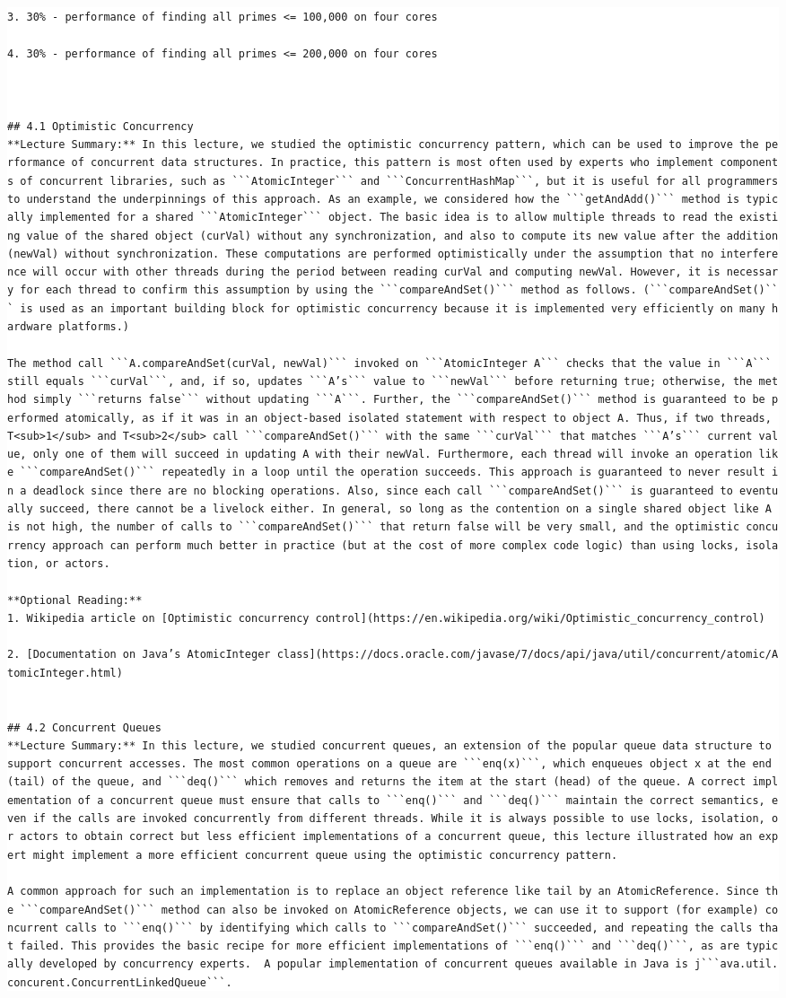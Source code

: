 ```
3. 30% - performance of finding all primes <= 100,000 on four cores

4. 30% - performance of finding all primes <= 200,000 on four cores



## 4.1 Optimistic Concurrency
**Lecture Summary:** In this lecture, we studied the optimistic concurrency pattern, which can be used to improve the performance of concurrent data structures. In practice, this pattern is most often used by experts who implement components of concurrent libraries, such as ```AtomicInteger``` and ```ConcurrentHashMap```, but it is useful for all programmers to understand the underpinnings of this approach. As an example, we considered how the ```getAndAdd()``` method is typically implemented for a shared ```AtomicInteger``` object. The basic idea is to allow multiple threads to read the existing value of the shared object (curVal) without any synchronization, and also to compute its new value after the addition (newVal) without synchronization. These computations are performed optimistically under the assumption that no interference will occur with other threads during the period between reading curVal and computing newVal. However, it is necessary for each thread to confirm this assumption by using the ```compareAndSet()``` method as follows. (```compareAndSet()``` is used as an important building block for optimistic concurrency because it is implemented very efficiently on many hardware platforms.)

The method call ```A.compareAndSet(curVal, newVal)``` invoked on ```AtomicInteger A``` checks that the value in ```A``` still equals ```curVal```, and, if so, updates ```A’s``` value to ```newVal``` before returning true; otherwise, the method simply ```returns false``` without updating ```A```. Further, the ```compareAndSet()``` method is guaranteed to be performed atomically, as if it was in an object-based isolated statement with respect to object A. Thus, if two threads, T<sub>1</sub> and T<sub>2</sub> call ```compareAndSet()``` with the same ```curVal``` that matches ```A’s``` current value, only one of them will succeed in updating A with their newVal. Furthermore, each thread will invoke an operation like ```compareAndSet()``` repeatedly in a loop until the operation succeeds. This approach is guaranteed to never result in a deadlock since there are no blocking operations. Also, since each call ```compareAndSet()``` is guaranteed to eventually succeed, there cannot be a livelock either. In general, so long as the contention on a single shared object like A is not high, the number of calls to ```compareAndSet()``` that return false will be very small, and the optimistic concurrency approach can perform much better in practice (but at the cost of more complex code logic) than using locks, isolation, or actors.

**Optional Reading:**
1. Wikipedia article on [Optimistic concurrency control](https://en.wikipedia.org/wiki/Optimistic_concurrency_control)

2. [Documentation on Java’s AtomicInteger class](https://docs.oracle.com/javase/7/docs/api/java/util/concurrent/atomic/AtomicInteger.html)


## 4.2 Concurrent Queues
**Lecture Summary:** In this lecture, we studied concurrent queues, an extension of the popular queue data structure to support concurrent accesses. The most common operations on a queue are ```enq(x)```, which enqueues object x at the end (tail) of the queue, and ```deq()``` which removes and returns the item at the start (head) of the queue. A correct implementation of a concurrent queue must ensure that calls to ```enq()``` and ```deq()``` maintain the correct semantics, even if the calls are invoked concurrently from different threads. While it is always possible to use locks, isolation, or actors to obtain correct but less efficient implementations of a concurrent queue, this lecture illustrated how an expert might implement a more efficient concurrent queue using the optimistic concurrency pattern.

A common approach for such an implementation is to replace an object reference like tail by an AtomicReference. Since the ```compareAndSet()``` method can also be invoked on AtomicReference objects, we can use it to support (for example) concurrent calls to ```enq()``` by identifying which calls to ```compareAndSet()``` succeeded, and repeating the calls that failed. This provides the basic recipe for more efficient implementations of ```enq()``` and ```deq()```, as are typically developed by concurrency experts.  A popular implementation of concurrent queues available in Java is j```ava.util.concurent.ConcurrentLinkedQueue```.

```